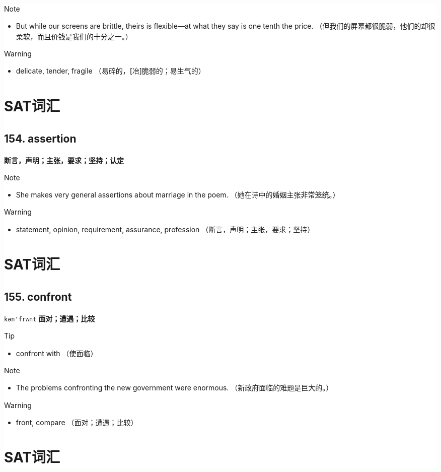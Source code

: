 > [!NOTE]
>
> - But while our screens are brittle, theirs is flexible––at what they say is one tenth the price. （但我们的屏幕都很脆弱，他们的却很柔软，而且价钱是我们的十分之一。）
>

> [!WARNING]
>
> - delicate, tender, fragile （易碎的，[冶]脆弱的；易生气的）
>

# SAT词汇

## 154. assertion

**断言，声明；主张，要求；坚持；认定**

> [!NOTE]
>
> - She makes very general assertions about marriage in the poem. （她在诗中的婚姻主张非常笼统。）
>

> [!WARNING]
>
> - statement, opinion, requirement, assurance, profession （断言，声明；主张，要求；坚持）
>

# SAT词汇

## 155. confront

`kən'frʌnt`  **面对；遭遇；比较**

> [!TIP]
>
> - confront with （使面临）
>

> [!NOTE]
>
> - The problems confronting the new government were enormous. （新政府面临的难题是巨大的。）
>

> [!WARNING]
>
> - front, compare （面对；遭遇；比较）
>

# SAT词汇
